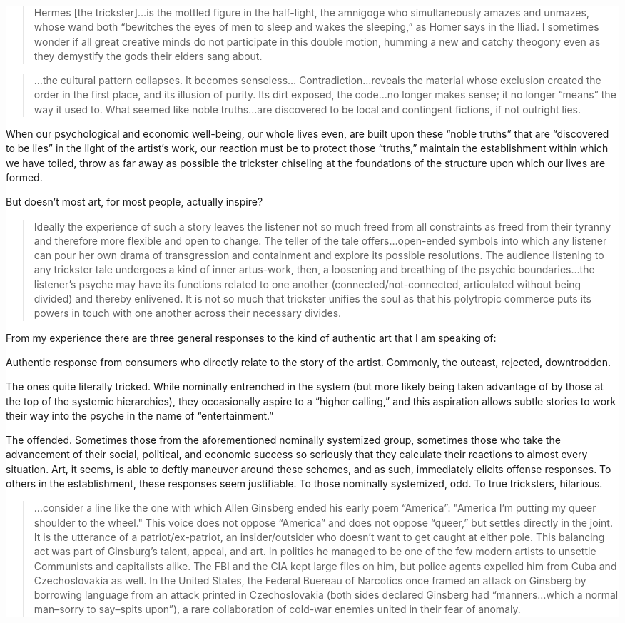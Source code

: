 > Hermes [the trickster]…is the mottled figure in the half-light, the amnigoge who simultaneously amazes and unmazes, whose wand both “bewitches the eyes of men to sleep and wakes the sleeping,” as Homer says in the Iliad. I sometimes wonder if all great creative minds do not participate in this double motion, humming a new and catchy theogony even as they demystify the gods their elders sang about.

>

> …the cultural pattern collapses. It becomes senseless… Contradiction…reveals the material whose exclusion created the order in the first place, and its illusion of purity. Its dirt exposed, the code…no longer makes sense; it no longer “means” the way it used to. What seemed like noble truths…are discovered to be local and contingent fictions, if not outright lies.

When our psychological and economic well-being, our whole lives even, are built upon these “noble truths” that are “discovered to be lies” in the light of the artist’s work, our reaction must be to protect those “truths,” maintain the establishment within which we have toiled, throw as far away as possible the trickster chiseling at the foundations of the structure upon which our lives are formed.

But doesn’t most art, for most people, actually inspire?

> Ideally the experience of such a story leaves the listener not so much freed from all constraints as freed from their tyranny and therefore more flexible and open to change. The teller of the tale offers…open-ended symbols into which any listener can pour her own drama of transgression and containment and explore its possible resolutions. The audience listening to any trickster tale undergoes a kind of inner artus-work, then, a loosening and breathing of the psychic boundaries…the listener’s psyche may have its functions related to one another (connected/not-connected, articulated without being divided) and thereby enlivened. It is not so much that trickster unifies the soul as that his polytropic commerce puts its powers in touch with one another across their necessary divides.

From my experience there are three general responses to the kind of authentic art that I am speaking of:

Authentic response from consumers who directly relate to the story of the artist. Commonly, the outcast, rejected, downtrodden.

The ones quite literally tricked. While nominally entrenched in the system (but more likely being taken advantage of by those at the top of the systemic hierarchies), they occasionally aspire to a “higher calling,” and this aspiration allows subtle stories to work their way into the psyche in the name of “entertainment.”

The offended. Sometimes those from the aforementioned nominally systemized group, sometimes those who take the advancement of their social, political, and economic success so seriously that they calculate their reactions to almost every situation. Art, it seems, is able to deftly maneuver around these schemes, and as such, immediately elicits offense responses. To others in the establishment, these responses seem justifiable. To those nominally systemized, odd. To true tricksters, hilarious.

> …consider a line like the one with which Allen Ginsberg ended his early poem “America”: "America I’m putting my queer shoulder to the wheel." This voice does not oppose “America” and does not oppose “queer,” but settles directly in the joint. It is the utterance of a patriot/ex-patriot, an insider/outsider who doesn’t want to get caught at either pole. This balancing act was part of Ginsburg’s talent, appeal, and art. In politics he managed to be one of the few modern artists to unsettle Communists and capitalists alike. The FBI and the CIA kept large files on him, but police agents expelled him from Cuba and Czechoslovakia as well. In the United States, the Federal Buereau of Narcotics once framed an attack on Ginsberg by borrowing language from an attack printed in Czechoslovakia (both sides declared Ginsberg had “manners…which a normal man–sorry to say–spits upon”), a rare collaboration of cold-war enemies united in their fear of anomaly.
